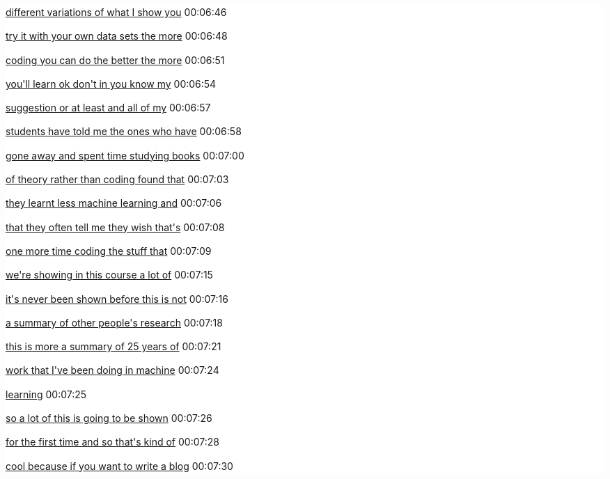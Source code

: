 [different variations of what I show you](https://www.youtube.com/watch?v=CzdWqFTmn0Y#t=00h06m46s)
00:06:46

[try it with your own data sets the more](https://www.youtube.com/watch?v=CzdWqFTmn0Y#t=00h06m48s)
00:06:48

[coding you can do the better the more](https://www.youtube.com/watch?v=CzdWqFTmn0Y#t=00h06m51s)
00:06:51

[you'll learn ok don't in you know my](https://www.youtube.com/watch?v=CzdWqFTmn0Y#t=00h06m54s)
00:06:54

[suggestion or at least and all of my](https://www.youtube.com/watch?v=CzdWqFTmn0Y#t=00h06m57s)
00:06:57

[students have told me the ones who have](https://www.youtube.com/watch?v=CzdWqFTmn0Y#t=00h06m58s)
00:06:58

[gone away and spent time studying books](https://www.youtube.com/watch?v=CzdWqFTmn0Y#t=00h07m00s)
00:07:00

[of theory rather than coding found that](https://www.youtube.com/watch?v=CzdWqFTmn0Y#t=00h07m03s)
00:07:03

[they learnt less machine learning and](https://www.youtube.com/watch?v=CzdWqFTmn0Y#t=00h07m06s)
00:07:06

[that they often tell me they wish that's](https://www.youtube.com/watch?v=CzdWqFTmn0Y#t=00h07m08s)
00:07:08

[one more time coding the stuff that](https://www.youtube.com/watch?v=CzdWqFTmn0Y#t=00h07m09s)
00:07:09

[we're showing in this course a lot of](https://www.youtube.com/watch?v=CzdWqFTmn0Y#t=00h07m15s)
00:07:15

[it's never been shown before this is not](https://www.youtube.com/watch?v=CzdWqFTmn0Y#t=00h07m16s)
00:07:16

[a summary of other people's research](https://www.youtube.com/watch?v=CzdWqFTmn0Y#t=00h07m18s)
00:07:18

[this is more a summary of 25 years of](https://www.youtube.com/watch?v=CzdWqFTmn0Y#t=00h07m21s)
00:07:21

[work that I've been doing in machine](https://www.youtube.com/watch?v=CzdWqFTmn0Y#t=00h07m24s)
00:07:24

[learning](https://www.youtube.com/watch?v=CzdWqFTmn0Y#t=00h07m25s)
00:07:25

[so a lot of this is going to be shown](https://www.youtube.com/watch?v=CzdWqFTmn0Y#t=00h07m26s)
00:07:26

[for the first time and so that's kind of](https://www.youtube.com/watch?v=CzdWqFTmn0Y#t=00h07m28s)
00:07:28

[cool because if you want to write a blog](https://www.youtube.com/watch?v=CzdWqFTmn0Y#t=00h07m30s)
00:07:30
